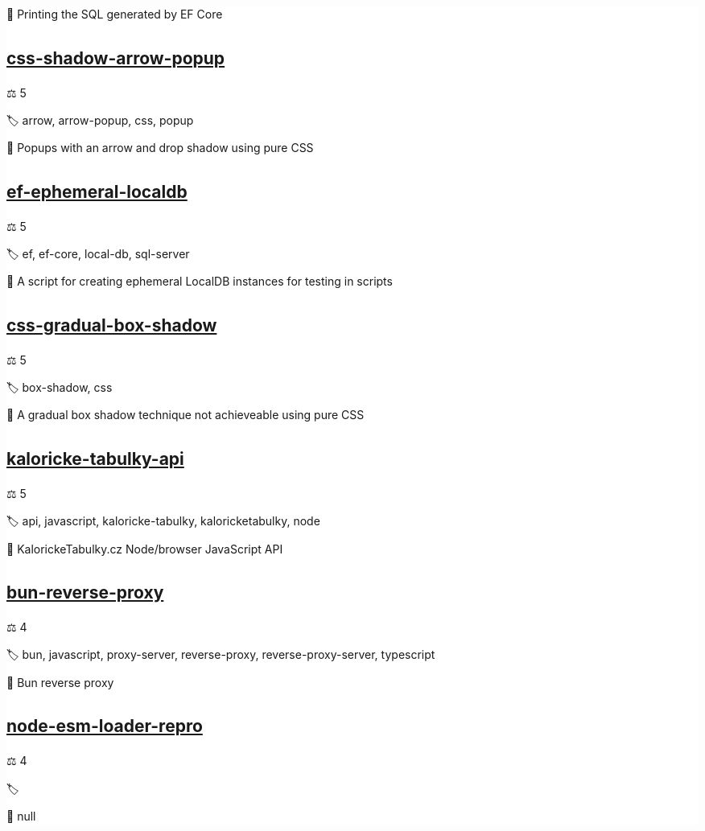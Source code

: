📒 Printing the SQL generated by EF Core

## [css-shadow-arrow-popup](https://github.com/TomasHubelbauer/css-shadow-arrow-popup)

⚖️ 5

🏷 arrow, arrow-popup, css, popup

📒 Popups with an arrow and drop shadow using pure CSS

## [ef-ephemeral-localdb](https://github.com/TomasHubelbauer/ef-ephemeral-localdb)

⚖️ 5

🏷 ef, ef-core, local-db, sql-server

📒 A script for creating ephemeral LocalDB instances for testing in scripts

## [css-gradual-box-shadow](https://github.com/TomasHubelbauer/css-gradual-box-shadow)

⚖️ 5

🏷 box-shadow, css

📒 A gradual box shadow technique not achieveable using pure CSS

## [kaloricke-tabulky-api](https://github.com/TomasHubelbauer/kaloricke-tabulky-api)

⚖️ 5

🏷 api, javascript, kaloricke-tabulky, kaloricketabulky, node

📒 KalorickeTabulky.cz Node/browser JavaScript API

## [bun-reverse-proxy](https://github.com/TomasHubelbauer/bun-reverse-proxy)

⚖️ 4

🏷 bun, javascript, proxy-server, reverse-proxy, reverse-proxy-server, typescript

📒 Bun reverse proxy

## [node-esm-loader-repro](https://github.com/TomasHubelbauer/node-esm-loader-repro)

⚖️ 4

🏷 

📒 null
